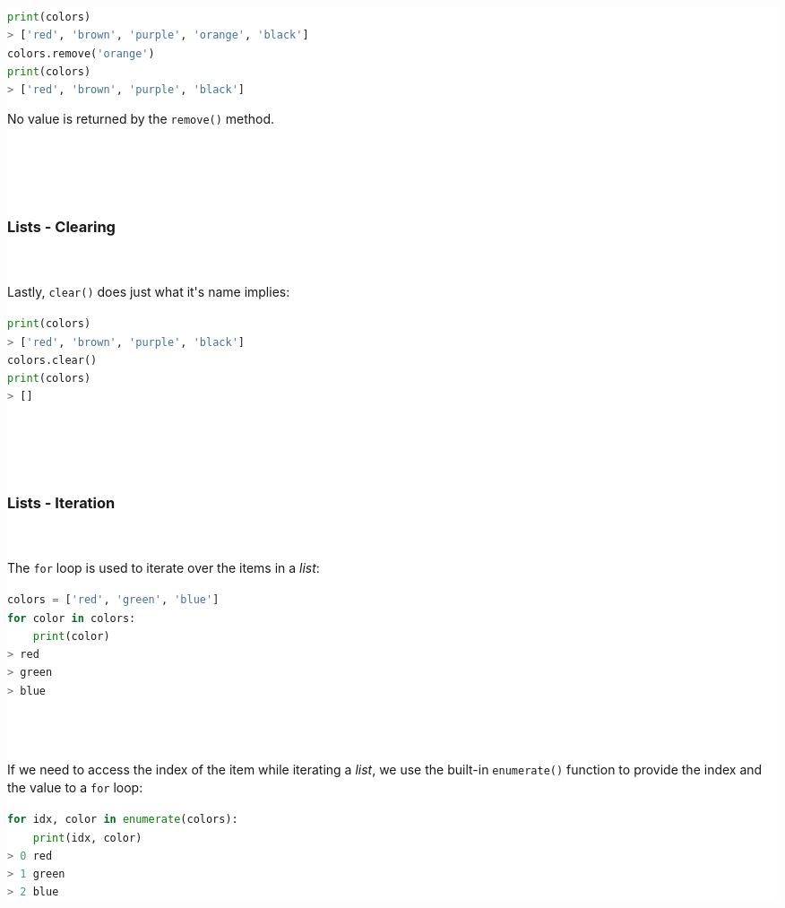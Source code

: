 ```python
print(colors)
> ['red', 'brown', 'purple', 'orange', 'black']
colors.remove('orange')
print(colors)
> ['red', 'brown', 'purple', 'black']
```

No value is returned by the `remove()` method.

<br>
<br>
<br>

### Lists - Clearing

<br>

Lastly, `clear()` does just what it's name implies:

```python
print(colors)
> ['red', 'brown', 'purple', 'black']
colors.clear()
print(colors)
> []
```

<br>
<br>
<br>

### Lists - Iteration

<br>

The `for` loop is used to iterate over the items in a _list_:

```python
colors = ['red', 'green', 'blue']
for color in colors:
	print(color)
> red
> green
> blue
```

<br>
<br>

If we need to access the index of the item while iterating a _list_, we use the built-in `enumerate()` function to provide the index and the value to a `for` loop:

```python
for idx, color in enumerate(colors):
	print(idx, color)
> 0 red
> 1 green
> 2 blue
```
